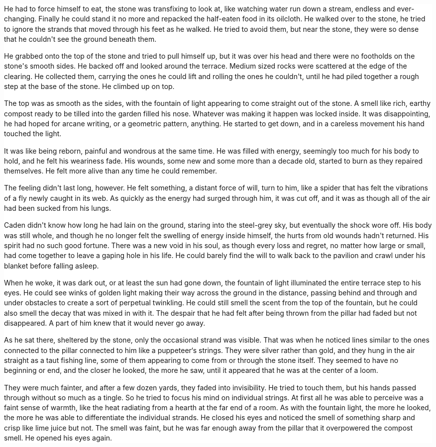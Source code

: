 He had to force himself to eat, the stone was transfixing to look at, like watching water run down a stream, endless and ever-changing. Finally he could stand it no more and repacked the half-eaten food in its oilcloth. He walked over to the stone, he tried to ignore the strands that moved through his feet as he walked. He tried to avoid them, but near the stone, they were so dense that he couldn't see the ground beneath them.

He grabbed onto the top of the stone and tried to pull himself up, but it was over his head and there were no footholds on the stone's smooth sides. He backed off and looked around the terrace. Medium sized rocks were scattered at the edge of the clearing. He collected them, carrying the ones he could lift and rolling the ones he couldn't, until he had piled together a rough step at the base of the stone. He climbed up on top.

The top was as smooth as the sides, with the fountain of light appearing to come straight out of the stone. A smell like rich, earthy compost ready to be tilled into the garden filled his nose. Whatever was making it happen was locked inside. It was disappointing, he had hoped for arcane writing, or a geometric pattern, anything. He started to get down, and in a careless movement his hand touched the light.

It was like being reborn, painful and wondrous at the same time. He was filled with energy, seemingly too much for his body to hold, and he felt his weariness fade. His wounds, some new and some more than a decade old, started to burn as they repaired themselves. He felt more alive than any time he could remember.

The feeling didn't last long, however. He felt something, a distant force of will, turn to him, like a spider that has felt the vibrations of a fly newly caught in its web. As quickly as the energy had surged through him, it was cut off, and it was as though all of the air had been sucked from his lungs.

Caden didn't know how long he had lain on the ground, staring into the steel-grey sky, but eventually the shock wore off. His body was still whole, and though he no longer felt the swelling of energy inside himself, the hurts from old wounds hadn't returned. His spirit had no such good fortune. There was a new void in his soul, as though every loss and regret, no matter how large or small, had come together to leave a gaping hole in his life. He could barely find the will to walk back to the pavilion and crawl under his blanket before falling asleep.

When he woke, it was dark out, or at least the sun had gone down, the fountain of light illuminated the entire terrace step to his eyes. He could see winks of golden light making their way across the ground in the distance, passing behind and through and under obstacles to create a sort of perpetual twinkling. He could still smell the scent from the top of the fountain, but he could also smell the decay that was mixed in with it. The despair that he had felt after being thrown from the pillar had faded but not disappeared. A part of him knew that it would never go away.

As he sat there, sheltered by the stone, only the occasional strand was visible. That was when he noticed lines similar to the ones connected to the pillar connected to him like a puppeteer‘s strings. They were silver rather than gold, and they hung in the air straight as a taut fishing line, some of them appearing to come from or through the stone itself. They seemed to have no beginning or end, and the closer he looked, the more he saw, until it appeared that he was at the center of a loom.

They were much fainter, and after a few dozen yards, they faded into invisibility. He tried to touch them, but his hands passed through without so much as a tingle. So he tried to focus his mind on individual strings. At first all he was able to perceive was a faint sense of warmth, like the heat radiating from a hearth at the far end of a room. As with the fountain light, the more he looked, the more he was able to differentiate the individual strands. He closed his eyes and noticed the smell of something sharp and crisp like lime juice but not. The smell was faint, but he was far enough away from the pillar that it overpowered the compost smell. He opened his eyes again.
